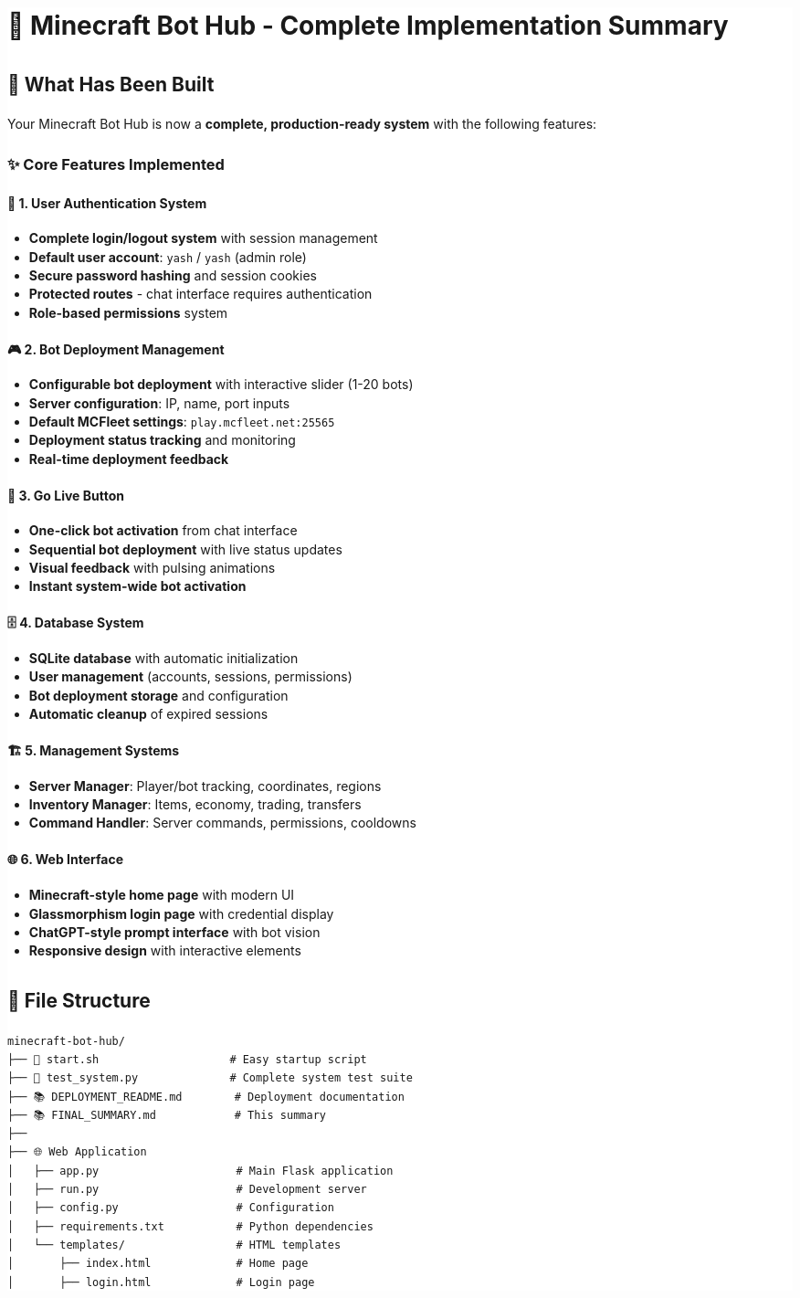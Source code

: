# 🎉 Minecraft Bot Hub - Complete Implementation Summary

## 🚀 **What Has Been Built**

Your Minecraft Bot Hub is now a **complete, production-ready system** with the following features:

### ✨ **Core Features Implemented**

#### 🔐 **1. User Authentication System**
- **Complete login/logout system** with session management
- **Default user account**: `yash` / `yash` (admin role)
- **Secure password hashing** and session cookies
- **Protected routes** - chat interface requires authentication
- **Role-based permissions** system

#### 🎮 **2. Bot Deployment Management**
- **Configurable bot deployment** with interactive slider (1-20 bots)
- **Server configuration**: IP, name, port inputs
- **Default MCFleet settings**: `play.mcfleet.net:25565`
- **Deployment status tracking** and monitoring
- **Real-time deployment feedback**

#### 🎯 **3. Go Live Button**
- **One-click bot activation** from chat interface
- **Sequential bot deployment** with live status updates
- **Visual feedback** with pulsing animations
- **Instant system-wide bot activation**

#### 🗄️ **4. Database System**
- **SQLite database** with automatic initialization
- **User management** (accounts, sessions, permissions)
- **Bot deployment storage** and configuration
- **Automatic cleanup** of expired sessions

#### 🏗️ **5. Management Systems**
- **Server Manager**: Player/bot tracking, coordinates, regions
- **Inventory Manager**: Items, economy, trading, transfers
- **Command Handler**: Server commands, permissions, cooldowns

#### 🌐 **6. Web Interface**
- **Minecraft-style home page** with modern UI
- **Glassmorphism login page** with credential display
- **ChatGPT-style prompt interface** with bot vision
- **Responsive design** with interactive elements

## 📁 **File Structure**

```
minecraft-bot-hub/
├── 🚀 start.sh                    # Easy startup script
├── 🧪 test_system.py              # Complete system test suite
├── 📚 DEPLOYMENT_README.md        # Deployment documentation
├── 📚 FINAL_SUMMARY.md            # This summary
├── 
├── 🌐 Web Application
│   ├── app.py                     # Main Flask application
│   ├── run.py                     # Development server
│   ├── config.py                  # Configuration
│   ├── requirements.txt           # Python dependencies
│   └── templates/                 # HTML templates
│       ├── index.html             # Home page
│       ├── login.html             # Login page
```